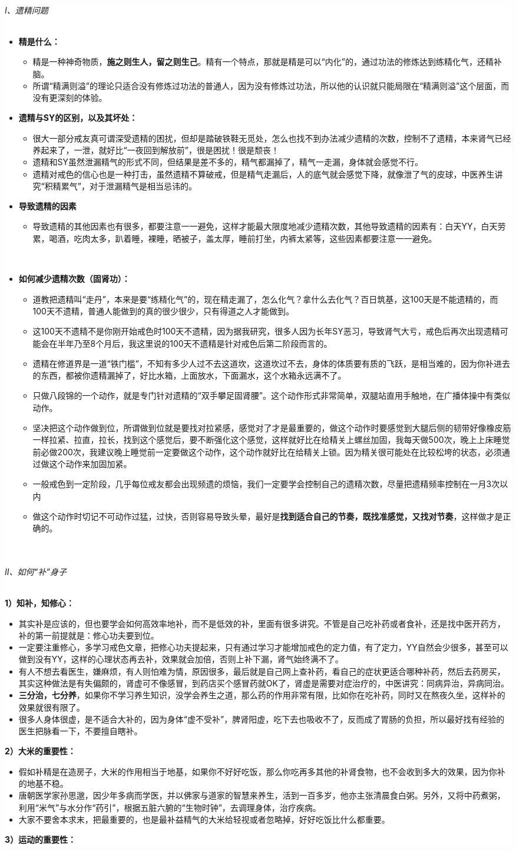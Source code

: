 
###### Ⅰ、遗精问题

- **精是什么：**
  - 精是一种神奇物质，**施之则生人，留之则生己**。精有一个特点，那就是精是可以“内化”的，通过功法的修炼达到练精化气，还精补脑。
  - 所谓“精满则溢”的理论只适合没有修炼过功法的普通人，因为没有修炼过功法，所以他的认识就只能局限在“精满则溢”这个层面，而没有更深刻的体验。

- **遗精与SY的区别，以及其坏处：**
  - 很大一部分戒友真可谓深受遗精的困扰，但却是踏破铁鞋无觅处，怎么也找不到办法减少遗精的次数，控制不了遗精，本来肾气已经养起来了，一泄，就好比“一夜回到解放前”，很是困扰！很是颓丧！
  - 遗精和SY虽然泄漏精气的形式不同，但结果是差不多的，精气都漏掉了，精气一走漏，身体就会感觉不行。
  - 遗精对戒色的信心也是一种打击，虽然遗精不算破戒，但是精气走漏后，人的底气就会感觉下降，就像泄了气的皮球，中医养生讲究“积精累气”，对于泄漏精气是相当忌讳的。

- **导致遗精的因素**

  - 导致遗精的其他因素也有很多，都要注意一一避免，这样才能最大限度地减少遗精次数，其他导致遗精的因素有：白天YY，白天劳累，喝酒，吃肉太多，趴着睡，裸睡，晒被子，盖太厚，睡前打坐，内裤太紧等，这些因素都要注意一一避免。

    ​


- **如何减少遗精次数（固肾功）：**

  - 道教把遗精叫“走丹”，本来是要“练精化气”的，现在精走漏了，怎么化气？拿什么去化气？百日筑基，这100天是不能遗精的，而100天不遗精，普通人能做到的真的很少很少，只有得道之人才能做到。

  - 这100天不遗精不是你刚开始戒色时100天不遗精，因为据我研究，很多人因为长年SY恶习，导致肾气大亏，戒色后再次出现遗精可能会在半年乃至8个月后，我这里说的100天不遗精是针对戒色后第二阶段而言的。

  - 遗精在修道界是一道“铁门槛”，不知有多少人过不去这道坎，这道坎过不去，身体的体质要有质的飞跃，是相当难的，因为你补进去的东西，都被你遗精漏掉了，好比水箱，上面放水，下面漏水，这个水箱永远满不了。

  - 只做八段锦的一个动作，就是专门针对遗精的“双手攀足固肾腰”。这个动作形式非常简单，双腿站直用手触地，在广播体操中有类似动作。

  - 坚决把这个动作做到位，所谓做到位就是要找对拉紧感，感觉对了才是最重要的，做这个动作时要感觉到大腿后侧的韧带好像橡皮筋一样拉紧、拉直，拉长，找到这个感觉后，要不断强化这个感觉，这样就好比在给精关上螺丝加固，我每天做500次，晚上上床睡觉前必做200次，我建议晚上睡觉前一定要做这个动作，这个动作就好比在给精关上锁。因为精关很可能处在比较松垮的状态，必须通过做这个动作来加固加紧。

  - 一般戒色到一定阶段，几乎每位戒友都会出现频遗的烦恼，我们一定要学会控制自己的遗精次数，尽量把遗精频率控制在一月3次以内

  - 做这个动作时切记不可动作过猛，过快，否则容易导致头晕，最好是**找到适合自己的节奏，既找准感觉，又找对节奏**，这样做才是正确的。

    ​


###### Ⅱ、如何“补”身子

**1）知补，知修心：**

- 其实补是应该的，但也要学会如何高效率地补，而不是低效的补，里面有很多讲究。不管是自己吃补药或者食补，还是找中医开药方，补的第一前提就是：修心功夫要到位。
- 一定要注重修心，多学习戒色文章，把修心功夫提起来，只有通过学习才能增加戒色的定力值，有了定力，YY自然会少很多，甚至可以做到没有YY，这样的心理状态再去补，效果就会加倍，否则上补下漏，肾气始终满不了。
- 有人不想去看医生，嫌麻烦，有人则怕难为情，原因很多，最后就是自己网上查补药，看自己的症状更适合哪种补药，然后去药房买，其实这种做法是有失偏颇的，肾虚可不像感冒，到药店买个感冒药就OK了，肾虚是需要对症治疗的，中医讲究：同病异治，异病同治。
- **三分治，七分养**，如果你不学习养生知识，没学会养生之道，那么药的作用非常有限，比如你在吃补药，同时又在熬夜久坐，这样补的效果就很有限了。
- 很多人身体很虚，是不适合大补的，因为身体“虚不受补”，脾肾阳虚，吃下去也吸收不了，反而成了胃肠的负担，所以最好找有经验的医生把脉看一下，不要擅自瞎补。

**2）大米的重要性：**

- 假如补精是在造房子，大米的作用相当于地基，如果你不好好吃饭，那么你吃再多其他的补肾食物，也不会收到多大的效果，因为你补的地基不稳。
- 唐朝医学家孙思邈，因少年多病而学医，并以佛家与道家的智慧来养生，活到一百多岁，他亦主张清晨食白粥。另外，又将中药煮粥，利用“米气”与水分作“药引”，根据五脏六腑的“生物时钟”，去调理身体，治疗疾病。
- 大家不要舍本求末，把最重要的，也是最补益精气的大米给轻视或者忽略掉，好好吃饭比什么都重要。

**3）运动的重要性：**
